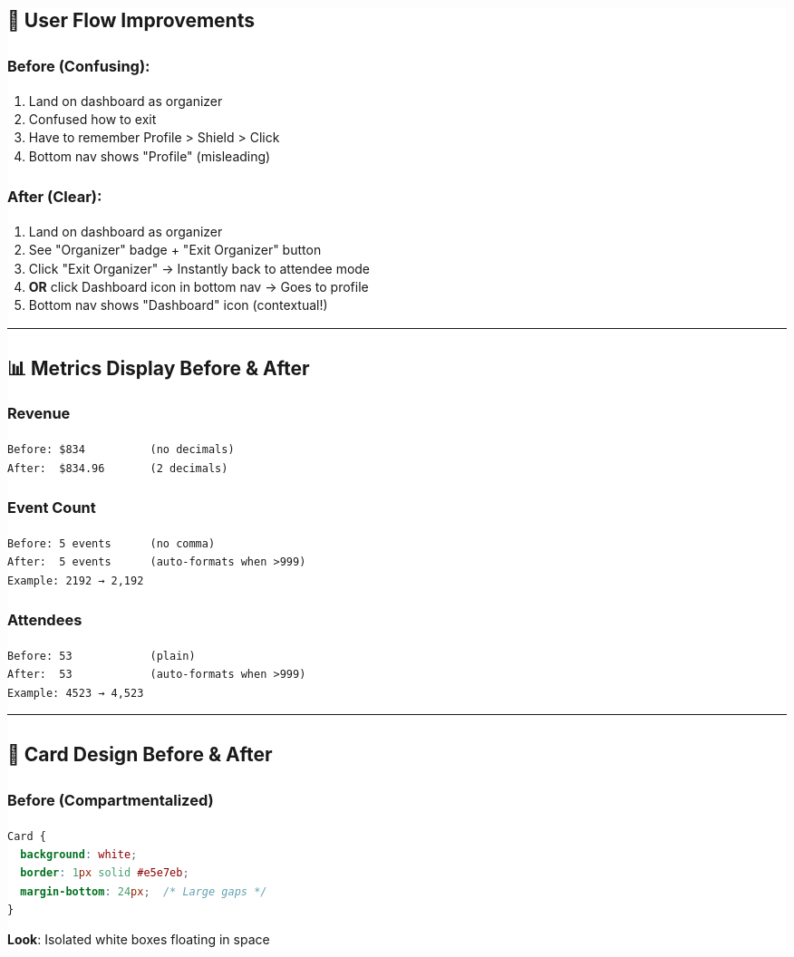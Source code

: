 
## 🚀 User Flow Improvements

### Before (Confusing):
1. Land on dashboard as organizer
2. Confused how to exit
3. Have to remember Profile > Shield > Click
4. Bottom nav shows "Profile" (misleading)

### After (Clear):
1. Land on dashboard as organizer
2. See "Organizer" badge + "Exit Organizer" button
3. Click "Exit Organizer" → Instantly back to attendee mode
4. **OR** click Dashboard icon in bottom nav → Goes to profile
5. Bottom nav shows "Dashboard" icon (contextual!)

---

## 📊 Metrics Display Before & After

### Revenue
```
Before: $834          (no decimals)
After:  $834.96       (2 decimals)
```

### Event Count
```
Before: 5 events      (no comma)
After:  5 events      (auto-formats when >999)
Example: 2192 → 2,192
```

### Attendees
```
Before: 53            (plain)
After:  53            (auto-formats when >999)
Example: 4523 → 4,523
```

---

## 🎨 Card Design Before & After

### Before (Compartmentalized)
```css
Card {
  background: white;
  border: 1px solid #e5e7eb;
  margin-bottom: 24px;  /* Large gaps */
}
```
**Look**: Isolated white boxes floating in space
